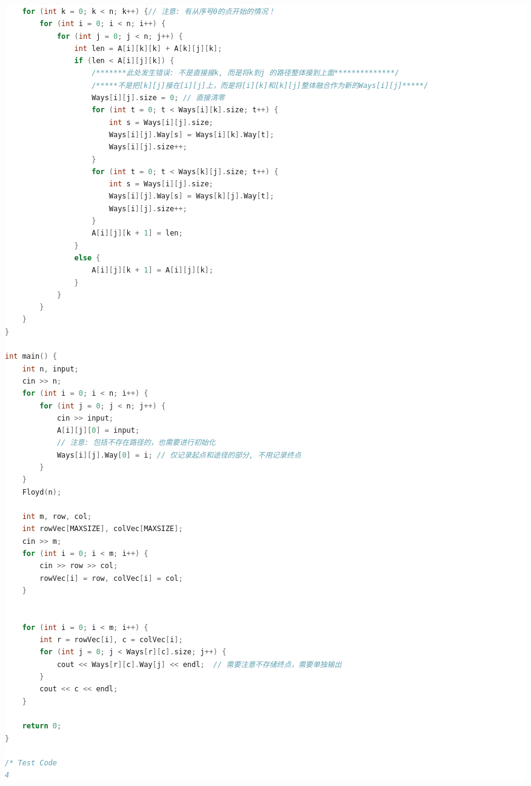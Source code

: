 ```cpp title:带有路径记录的Floyd算法的实现代码
    for (int k = 0; k < n; k++) {// 注意: 有从序号0的点开始的情况！
        for (int i = 0; i < n; i++) {
            for (int j = 0; j < n; j++) {
                int len = A[i][k][k] + A[k][j][k];
                if (len < A[i][j][k]) {
                    /*******此处发生错误: 不是直接接k, 而是将k到j 的路径整体接到上面**************/
				    /*****不是把[k][j]接在[i][j]上，而是将[i][k]和[k][j]整体融合作为新的Ways[i][j]*****/
                    Ways[i][j].size = 0; // 直接清零
                    for (int t = 0; t < Ways[i][k].size; t++) {
                        int s = Ways[i][j].size;
                        Ways[i][j].Way[s] = Ways[i][k].Way[t];
                        Ways[i][j].size++;
                    }
                    for (int t = 0; t < Ways[k][j].size; t++) {
                        int s = Ways[i][j].size;
                        Ways[i][j].Way[s] = Ways[k][j].Way[t];
                        Ways[i][j].size++;
                    }
                    A[i][j][k + 1] = len;
                }
                else {
                    A[i][j][k + 1] = A[i][j][k];
                }
            }
        }
    }
}

int main() {
    int n, input;
    cin >> n;
    for (int i = 0; i < n; i++) {
        for (int j = 0; j < n; j++) {
            cin >> input;
            A[i][j][0] = input;
            // 注意: 包括不存在路径的，也需要进行初始化
            Ways[i][j].Way[0] = i; // 仅记录起点和途径的部分, 不用记录终点
        }
    }
    Floyd(n);

    int m, row, col;
    int rowVec[MAXSIZE], colVec[MAXSIZE];
    cin >> m;
    for (int i = 0; i < m; i++) {
        cin >> row >> col;
        rowVec[i] = row, colVec[i] = col;
    }


    for (int i = 0; i < m; i++) {
        int r = rowVec[i], c = colVec[i];
        for (int j = 0; j < Ways[r][c].size; j++) {
            cout << Ways[r][c].Way[j] << endl;  // 需要注意不存储终点，需要单独输出
        }
        cout << c << endl;
    }

    return 0;
}

/* Test Code
4
```